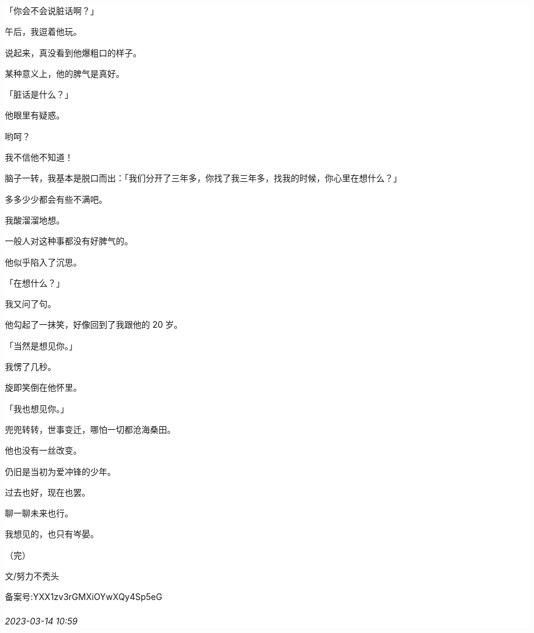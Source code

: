 
「你会不会说脏话啊？」


午后，我逗着他玩。


说起来，真没看到他爆粗口的样子。


某种意义上，他的脾气是真好。


「脏话是什么？」


他眼里有疑惑。


哟呵？


我不信他不知道！


脑子一转，我基本是脱口而出：「我们分开了三年多，你找了我三年多，找我的时候，你心里在想什么？」


多多少少都会有些不满吧。


我酸溜溜地想。


一般人对这种事都没有好脾气的。


他似乎陷入了沉思。


「在想什么？」


我又问了句。


他勾起了一抹笑，好像回到了我跟他的 20 岁。


「当然是想见你。」


我愣了几秒。


旋即笑倒在他怀里。


「我也想见你。」


兜兜转转，世事变迁，哪怕一切都沧海桑田。


他也没有一丝改变。


仍旧是当初为爱冲锋的少年。


过去也好，现在也罢。


聊一聊未来也行。


我想见的，也只有岑晏。


（完）


文/努力不秃头


备案号:YXX1zv3rGMXiOYwXQy4Sp5eG


###### 2023-03-14 10:59
